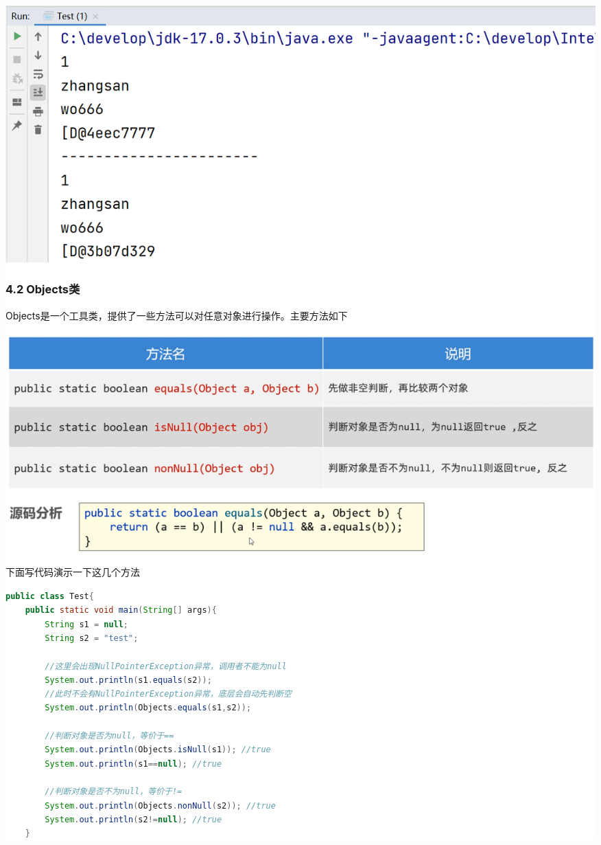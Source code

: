 ![1665757536274](/image/java/JavaSE/进阶/面向对象进阶(三)、常见API/1665757536274.png)

### 4.2 Objects类

Objects是一个工具类，提供了一些方法可以对任意对象进行操作。主要方法如下

![1665760840329](/image/java/JavaSE/进阶/面向对象进阶(三)、常见API/1665760840329.png)

下面写代码演示一下这几个方法

```java
public class Test{
    public static void main(String[] args){
        String s1 = null;
        String s2 = "test";
        
        //这里会出现NullPointerException异常，调用者不能为null
        System.out.println(s1.equals(s2));
        //此时不会有NullPointerException异常，底层会自动先判断空
        System.out.println(Objects.equals(s1,s2));
        
        //判断对象是否为null，等价于==
        System.out.println(Objects.isNull(s1)); //true
        System.out.println(s1==null); //true
        
        //判断对象是否不为null，等价于!=
        System.out.println(Objects.nonNull(s2)); //true
        System.out.println(s2!=null); //true
    }
```